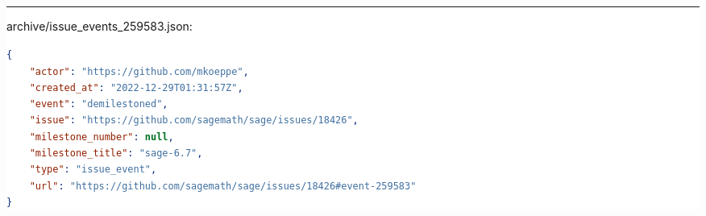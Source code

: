 


---

archive/issue_events_259583.json:
```json
{
    "actor": "https://github.com/mkoeppe",
    "created_at": "2022-12-29T01:31:57Z",
    "event": "demilestoned",
    "issue": "https://github.com/sagemath/sage/issues/18426",
    "milestone_number": null,
    "milestone_title": "sage-6.7",
    "type": "issue_event",
    "url": "https://github.com/sagemath/sage/issues/18426#event-259583"
}
```

